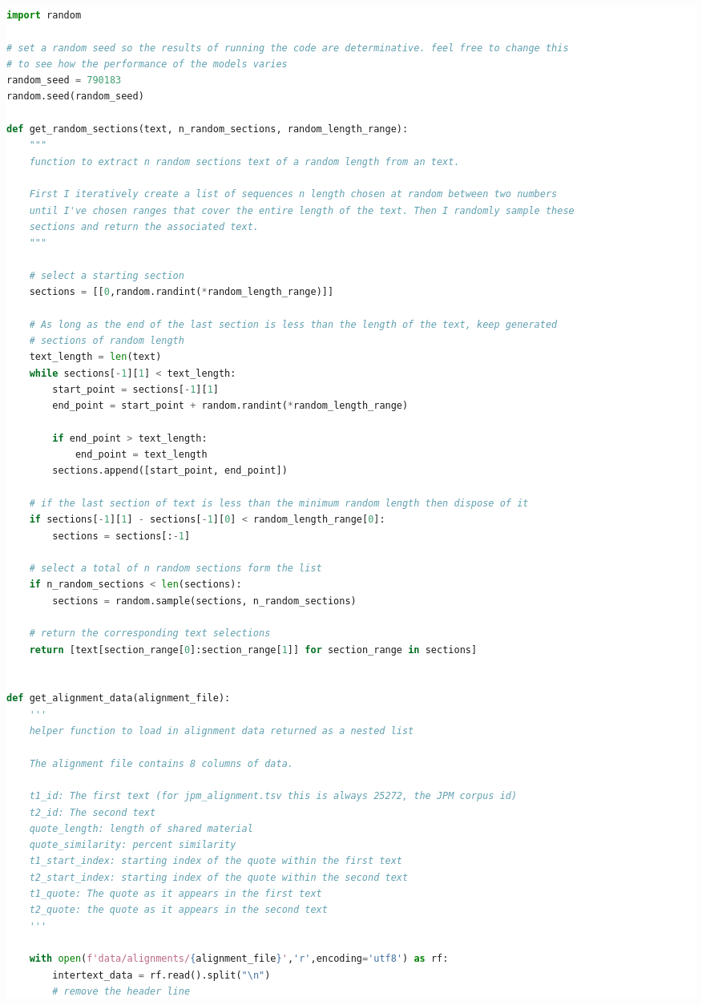 ```python editable=true slideshow={"slide_type": ""} tags=["hermeneutics"]
```

```python editable=true slideshow={"slide_type": ""} tags=["hermeneutics"]
import random

# set a random seed so the results of running the code are determinative. feel free to change this
# to see how the performance of the models varies
random_seed = 790183
random.seed(random_seed)

def get_random_sections(text, n_random_sections, random_length_range):
    """
    function to extract n random sections text of a random length from an text.

    First I iteratively create a list of sequences n length chosen at random between two numbers
    until I've chosen ranges that cover the entire length of the text. Then I randomly sample these
    sections and return the associated text.
    """

    # select a starting section
    sections = [[0,random.randint(*random_length_range)]]

    # As long as the end of the last section is less than the length of the text, keep generated
    # sections of random length
    text_length = len(text)    
    while sections[-1][1] < text_length:
        start_point = sections[-1][1]
        end_point = start_point + random.randint(*random_length_range)

        if end_point > text_length:
            end_point = text_length
        sections.append([start_point, end_point])

    # if the last section of text is less than the minimum random length then dispose of it
    if sections[-1][1] - sections[-1][0] < random_length_range[0]:
        sections = sections[:-1]

    # select a total of n random sections form the list
    if n_random_sections < len(sections):
        sections = random.sample(sections, n_random_sections)

    # return the corresponding text selections
    return [text[section_range[0]:section_range[1]] for section_range in sections]


def get_alignment_data(alignment_file):
    '''
    helper function to load in alignment data returned as a nested list

    The alignment file contains 8 columns of data.

    t1_id: The first text (for jpm_alignment.tsv this is always 25272, the JPM corpus id)
    t2_id: The second text
    quote_length: length of shared material
    quote_similarity: percent similarity
    t1_start_index: starting index of the quote within the first text
    t2_start_index: starting index of the quote within the second text
    t1_quote: The quote as it appears in the first text
    t2_quote: the quote as it appears in the second text
    '''

    with open(f'data/alignments/{alignment_file}','r',encoding='utf8') as rf:
        intertext_data = rf.read().split("\n")
        # remove the header line
```